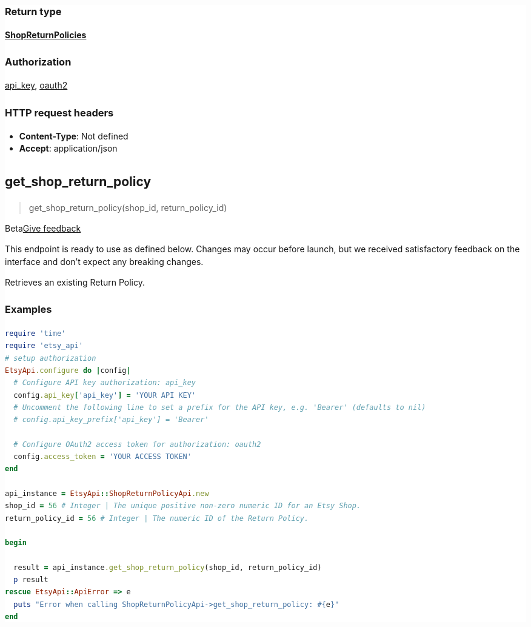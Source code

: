 ### Return type

[**ShopReturnPolicies**](ShopReturnPolicies.md)

### Authorization

[api_key](../README.md#api_key), [oauth2](../README.md#oauth2)

### HTTP request headers

- **Content-Type**: Not defined
- **Accept**: application/json


## get_shop_return_policy

> <ShopReturnPolicy> get_shop_return_policy(shop_id, return_policy_id)



<div class=\"wt-display-flex-xs wt-align-items-center wt-mt-xs-2 wt-mb-xs-3\"><span class=\"wt-badge wt-badge--notification-03 wt-bg-denim-tint wt-mr-xs-2\">Beta</span><a class=\"wt-text-link\" href=\"https://github.com/etsy/open-api/issues/new/choose\" target=\"_blank\" rel=\"noopener noreferrer\">Give feedback</a></div><div class=\"wt-display-flex-xs wt-align-items-center wt-mt-xs-2 wt-mb-xs-3\"><p class=\"wt-text-body-01 banner-text\">This endpoint is ready to use as defined below. Changes may occur before launch, but we received satisfactory feedback on the interface and don’t expect any breaking changes.</p></div>  Retrieves an existing Return Policy.

### Examples

```ruby
require 'time'
require 'etsy_api'
# setup authorization
EtsyApi.configure do |config|
  # Configure API key authorization: api_key
  config.api_key['api_key'] = 'YOUR API KEY'
  # Uncomment the following line to set a prefix for the API key, e.g. 'Bearer' (defaults to nil)
  # config.api_key_prefix['api_key'] = 'Bearer'

  # Configure OAuth2 access token for authorization: oauth2
  config.access_token = 'YOUR ACCESS TOKEN'
end

api_instance = EtsyApi::ShopReturnPolicyApi.new
shop_id = 56 # Integer | The unique positive non-zero numeric ID for an Etsy Shop.
return_policy_id = 56 # Integer | The numeric ID of the Return Policy.

begin
  
  result = api_instance.get_shop_return_policy(shop_id, return_policy_id)
  p result
rescue EtsyApi::ApiError => e
  puts "Error when calling ShopReturnPolicyApi->get_shop_return_policy: #{e}"
end
```
